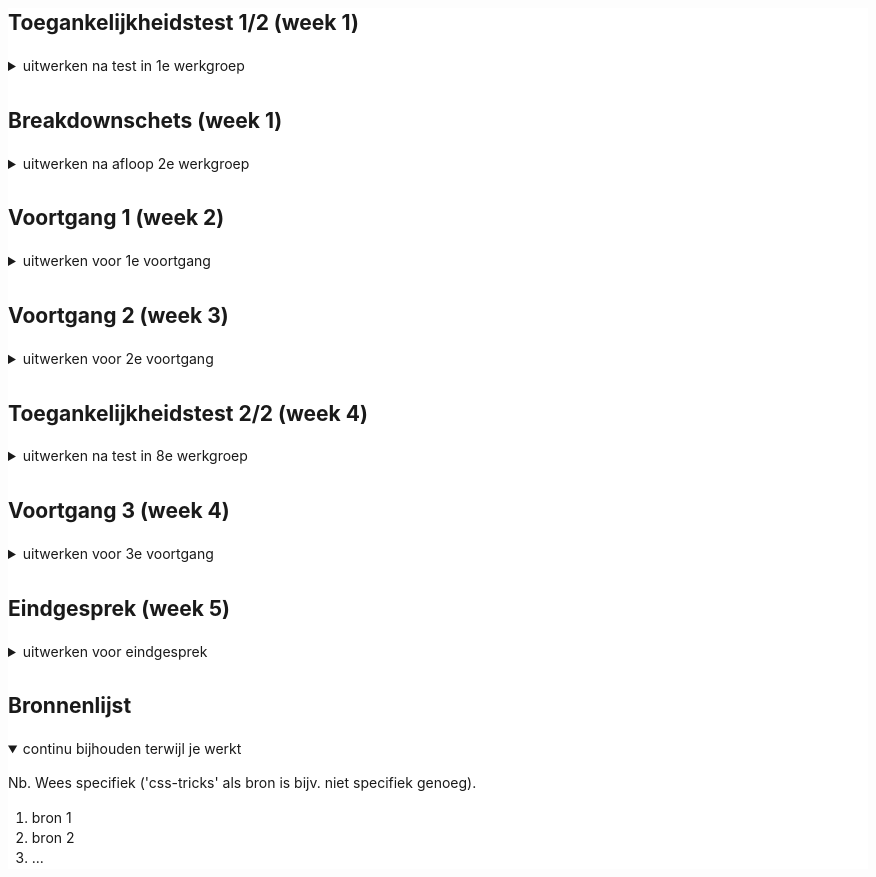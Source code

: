 </details>



## Toegankelijkheidstest 1/2 (week 1)

<details><summary>uitwerken na test in 1e werkgroep</summary></details>



## Breakdownschets (week 1)

<details><summary>uitwerken na afloop 2e werkgroep</summary></details>





## Voortgang 1 (week 2)

<details><summary>uitwerken voor 1e voortgang</summary></details>





## Voortgang 2 (week 3)

<details><summary>uitwerken voor 2e voortgang</summary></details>





## Toegankelijkheidstest 2/2 (week 4)

<details><summary>uitwerken na test in 8e werkgroep</summary></details>





## Voortgang 3 (week 4)

<details><summary>uitwerken voor 3e voortgang</summary></details>





## Eindgesprek (week 5)

<details><summary>uitwerken voor eindgesprek</summary></details>





## Bronnenlijst

<details open>
  <summary>continu bijhouden terwijl je werkt</summary>

  Nb. Wees specifiek ('css-tricks' als bron is bijv. niet specifiek genoeg).

  1. bron 1
  2. bron 2
  3. ...

</details>
